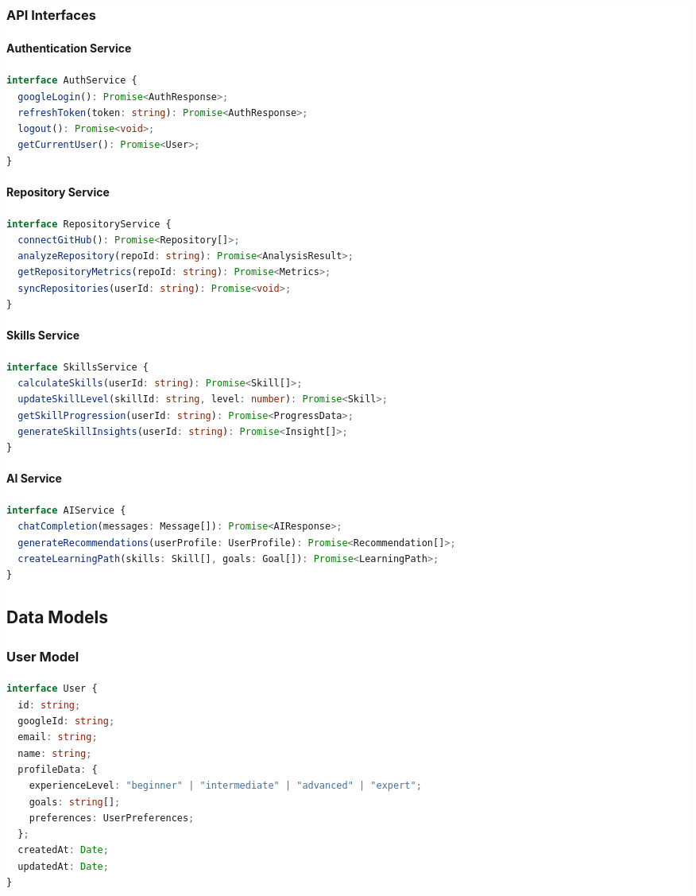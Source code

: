 ### API Interfaces

#### Authentication Service

```typescript
interface AuthService {
  googleLogin(): Promise<AuthResponse>;
  refreshToken(token: string): Promise<AuthResponse>;
  logout(): Promise<void>;
  getCurrentUser(): Promise<User>;
}
```

#### Repository Service

```typescript
interface RepositoryService {
  connectGitHub(): Promise<Repository[]>;
  analyzeRepository(repoId: string): Promise<AnalysisResult>;
  getRepositoryMetrics(repoId: string): Promise<Metrics>;
  syncRepositories(userId: string): Promise<void>;
}
```

#### Skills Service

```typescript
interface SkillsService {
  calculateSkills(userId: string): Promise<Skill[]>;
  updateSkillLevel(skillId: string, level: number): Promise<Skill>;
  getSkillProgression(userId: string): Promise<ProgressData>;
  generateSkillInsights(userId: string): Promise<Insight[]>;
}
```

#### AI Service

```typescript
interface AIService {
  chatCompletion(messages: Message[]): Promise<AIResponse>;
  generateRecommendations(userProfile: UserProfile): Promise<Recommendation[]>;
  createLearningPath(skills: Skill[], goals: Goal[]): Promise<LearningPath>;
}
```

## Data Models

### User Model

```typescript
interface User {
  id: string;
  googleId: string;
  email: string;
  name: string;
  profileData: {
    experienceLevel: "beginner" | "intermediate" | "advanced" | "expert";
    goals: string[];
    preferences: UserPreferences;
  };
  createdAt: Date;
  updatedAt: Date;
}
```
